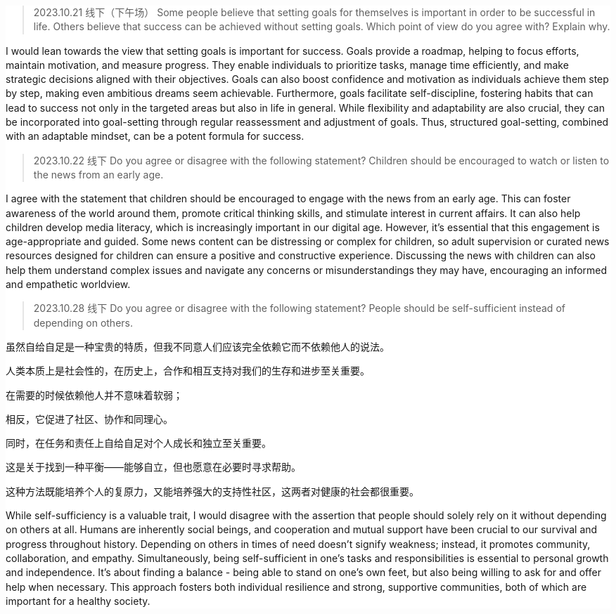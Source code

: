   

> 2023.10.21 线下（下午场） Some people believe that setting goals for themselves is important in order to be successful in life. Others believe that success can be achieved without setting goals. Which point of view do you agree with? Explain why.

I would lean towards the view that setting goals is important for success. Goals provide a roadmap, helping to focus efforts, maintain motivation, and measure progress. They enable individuals to prioritize tasks, manage time efficiently, and make strategic decisions aligned with their objectives. Goals can also boost confidence and motivation as individuals achieve them step by step, making even ambitious dreams seem achievable. Furthermore, goals facilitate self-discipline, fostering habits that can lead to success not only in the targeted areas but also in life in general. While flexibility and adaptability are also crucial, they can be incorporated into goal-setting through regular reassessment and adjustment of goals. Thus, structured goal-setting, combined with an adaptable mindset, can be a potent formula for success.

  

> 2023.10.22 线下 Do you agree or disagree with the following statement? Children should be encouraged to watch or listen to the news from an early age.

  

I agree with the statement that children should be encouraged to engage with the news from an early age. This can foster awareness of the world around them, promote critical thinking skills, and stimulate interest in current affairs. It can also help children develop media literacy, which is increasingly important in our digital age. However, it’s essential that this engagement is age-appropriate and guided. Some news content can be distressing or complex for children, so adult supervision or curated news resources designed for children can ensure a positive and constructive experience. Discussing the news with children can also help them understand complex issues and navigate any concerns or misunderstandings they may have, encouraging an informed and empathetic worldview.

  

> 2023.10.28 线下 Do you agree or disagree with the following statement? People should be self-sufficient instead of depending on others.

虽然自给自足是一种宝贵的特质，但我不同意人们应该完全依赖它而不依赖他人的说法。

人类本质上是社会性的，在历史上，合作和相互支持对我们的生存和进步至关重要。

在需要的时候依赖他人并不意味着软弱；

相反，它促进了社区、协作和同理心。

同时，在任务和责任上自给自足对个人成长和独立至关重要。

这是关于找到一种平衡——能够自立，但也愿意在必要时寻求帮助。

这种方法既能培养个人的复原力，又能培养强大的支持性社区，这两者对健康的社会都很重要。

While self-sufficiency is a valuable trait, I would disagree with the assertion that people should solely rely on it without depending on others at all. Humans are inherently social beings, and cooperation and mutual support have been crucial to our survival and progress throughout history. Depending on others in times of need doesn’t signify weakness; instead, it promotes community, collaboration, and empathy. Simultaneously, being self-sufficient in one’s tasks and responsibilities is essential to personal growth and independence. It’s about finding a balance - being able to stand on one’s own feet, but also being willing to ask for and offer help when necessary. This approach fosters both individual resilience and strong, supportive communities, both of which are important for a healthy society.
